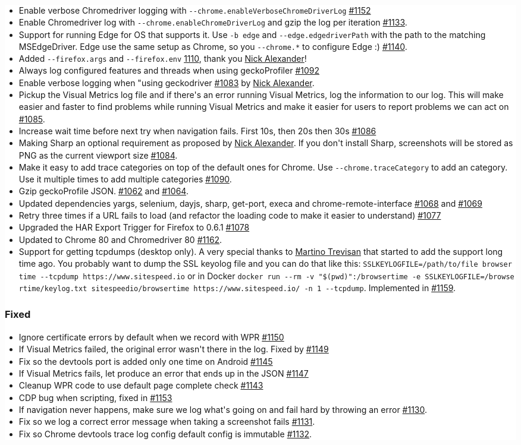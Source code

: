 * Enable verbose Chromedriver logging with `--chrome.enableVerboseChromeDriverLog` [#1152](https://github.com/sitespeedio/browsertime/pull/1152)
* Enable Chromedriver log with `--chrome.enableChromeDriverLog` and gzip the log per iteration [#1133](https://github.com/sitespeedio/browsertime/pull/1133).
* Support for running Edge for OS that supports it. Use `-b edge` and `--edge.edgedriverPath` with the path to the matching MSEdgeDriver. Edge use the same setup as Chrome, so you `--chrome.*` to configure Edge :) [#1140](https://github.com/sitespeedio/browsertime/pull/1140).
* Added `--firefox.args` and `--firefox.env` [1110](https://github.com/sitespeedio/browsertime/pull/1110), thank you [Nick Alexander](https://github.com/ncalexan)!
* Always log configured features and threads when using geckoProfiler [#1092](https://github.com/sitespeedio/browsertime/pull/1092)
* Enable verbose logging when "using geckodriver [#1083](https://github.com/sitespeedio/browsertime/pull/1083) by [Nick Alexander](https://github.com/ncalexan).
* Pickup the Visual Metrics log file and if there's an error running Visual Metrics, log the information to our log. This will make easier and faster to find problems while running Visual Metrics and make it easier for users to report problems we can act on [#1085](https://github.com/sitespeedio/browsertime/pull/1085).
* Increase wait time before next try when navigation fails. First 10s, then 20s then 30s [#1086](https://github.com/sitespeedio/browsertime/pull/1086)
* Making Sharp an optional requirement as proposed by [Nick Alexander](https://github.com/ncalexan). If you don't install Sharp, screenshots will be stored as PNG as the current viewport size [#1084](https://github.com/sitespeedio/browsertime/pull/1084).
* Make it easy to add trace categories on top of the default ones for Chrome. Use `--chrome.traceCategory` to add an category. Use it multiple times to add multiple categories [#1090](https://github.com/sitespeedio/browsertime/pull/1090).
* Gzip geckoProfile JSON. [#1062](https://github.com/sitespeedio/browsertime/pull/1062) and [#1064](https://github.com/sitespeedio/browsertime/pull/1064).
* Updated dependencies yargs, selenium, dayjs, sharp, get-port, execa and chrome-remote-interface [#1068](https://github.com/sitespeedio/browsertime/pull/1068) and [#1069](https://github.com/sitespeedio/browsertime/pull/1069)
* Retry three times if a URL fails to load (and refactor the loading code to make it easier to understand) [#1077](https://github.com/sitespeedio/browsertime/pull/1077)
* Upgraded the HAR Export Trigger for Firefox to 0.6.1 [#1078](https://github.com/sitespeedio/browsertime/pull/1078)
* Updated to Chrome 80 and Chromedriver 80 [#1162](https://github.com/sitespeedio/browsertime/pull/1162).
* Support for getting tcpdumps (desktop only). A very special thanks to [Martino Trevisan](https://github.com/marty90) that started to add the support long time ago. You probably want to dump the SSL keyolog file and you can do that like this: `SSLKEYLOGFILE=/path/to/file browsertime --tcpdump https://www.sitespeed.io` or in Docker `docker run --rm -v "$(pwd)":/browsertime -e SSLKEYLOGFILE=/browsertime/keylog.txt sitespeedio/browsertime https://www.sitespeed.io/ -n 1 --tcpdump`. Implemented in [#1159](https://github.com/sitespeedio/browsertime/pull/1159).

### Fixed
* Ignore certificate errors by default when we record with WPR [#1150](https://github.com/sitespeedio/browsertime/pull/1150)
* If Visual Metrics failed, the original error wasn't there in the log. Fixed by [#1149](https://github.com/sitespeedio/browsertime/pull/1149) 
* Fix so the devtools port is added only one time on Android [#1145](https://github.com/sitespeedio/browsertime/pull/1145)
* If Visual Metrics fails, let produce an error that ends up in the JSON [#1147](https://github.com/sitespeedio/browsertime/pull/1147) 
* Cleanup WPR code to use default page complete check [#1143](https://github.com/sitespeedio/browsertime/pull/1143)
* CDP bug when scripting, fixed in [#1153](https://github.com/sitespeedio/browsertime/pull/1153)
* If navigation never happens, make sure we log what's going on and fail hard by throwing an error [#1130](https://github.com/sitespeedio/browsertime/pull/1130).
* Fix so we log a correct error message when taking a screenshot fails [#1131](https://github.com/sitespeedio/browsertime/pull/1131).
* Fix so Chrome devtools trace log config default config is immutable [#1132](https://github.com/sitespeedio/browsertime/pull/1132).